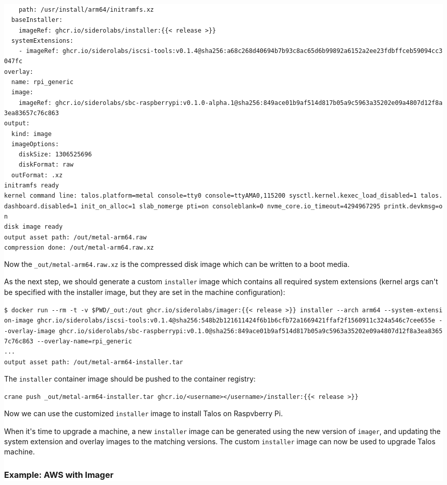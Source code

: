 ```shell
    path: /usr/install/arm64/initramfs.xz
  baseInstaller:
    imageRef: ghcr.io/siderolabs/installer:{{< release >}}
  systemExtensions:
    - imageRef: ghcr.io/siderolabs/iscsi-tools:v0.1.4@sha256:a68c268d40694b7b93c8ac65d6b99892a6152a2ee23fdbffceb59094cc3047fc
overlay:
  name: rpi_generic
  image:
    imageRef: ghcr.io/siderolabs/sbc-raspberrypi:v0.1.0-alpha.1@sha256:849ace01b9af514d817b05a9c5963a35202e09a4807d12f8a3ea83657c76c863
output:
  kind: image
  imageOptions:
    diskSize: 1306525696
    diskFormat: raw
  outFormat: .xz
initramfs ready
kernel command line: talos.platform=metal console=tty0 console=ttyAMA0,115200 sysctl.kernel.kexec_load_disabled=1 talos.dashboard.disabled=1 init_on_alloc=1 slab_nomerge pti=on consoleblank=0 nvme_core.io_timeout=4294967295 printk.devkmsg=on
disk image ready
output asset path: /out/metal-arm64.raw
compression done: /out/metal-arm64.raw.xz
```

Now the `_out/metal-arm64.raw.xz` is the compressed disk image which can be written to a boot media.

As the next step, we should generate a custom `installer` image which contains all required system extensions (kernel args can't be specified with the installer image, but they are set in the machine configuration):

```shell
$ docker run --rm -t -v $PWD/_out:/out ghcr.io/siderolabs/imager:{{< release >}} installer --arch arm64 --system-extension-image ghcr.io/siderolabs/iscsi-tools:v0.1.4@sha256:548b2b121611424f6b1b6cfb72a1669421ffaf2f1560911c324a546c7cee655e --overlay-image ghcr.io/siderolabs/sbc-raspberrypi:v0.1.0@sha256:849ace01b9af514d817b05a9c5963a35202e09a4807d12f8a3ea83657c76c863 --overlay-name=rpi_generic
...
output asset path: /out/metal-arm64-installer.tar
```

The `installer` container image should be pushed to the container registry:

```shell
crane push _out/metal-arm64-installer.tar ghcr.io/<username></username>/installer:{{< release >}}
```

Now we can use the customized `installer` image to install Talos on Raspvberry Pi.

When it's time to upgrade a machine, a new `installer` image can be generated using the new version of `imager`, and updating the system extension and overlay images to the matching versions.
The custom `installer` image can now be used to upgrade Talos machine.

### Example: AWS with Imager
